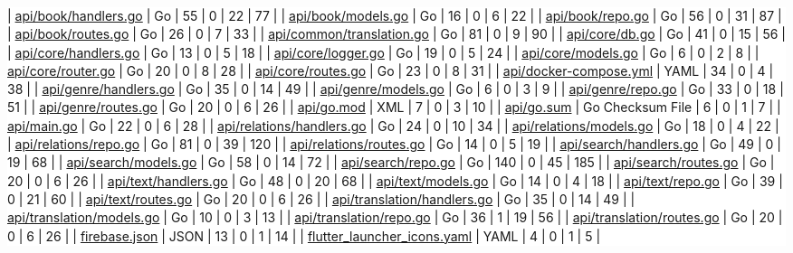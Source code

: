 | [api/book/handlers.go](/api/book/handlers.go) | Go | 55 | 0 | 22 | 77 |
| [api/book/models.go](/api/book/models.go) | Go | 16 | 0 | 6 | 22 |
| [api/book/repo.go](/api/book/repo.go) | Go | 56 | 0 | 31 | 87 |
| [api/book/routes.go](/api/book/routes.go) | Go | 26 | 0 | 7 | 33 |
| [api/common/translation.go](/api/common/translation.go) | Go | 81 | 0 | 9 | 90 |
| [api/core/db.go](/api/core/db.go) | Go | 41 | 0 | 15 | 56 |
| [api/core/handlers.go](/api/core/handlers.go) | Go | 13 | 0 | 5 | 18 |
| [api/core/logger.go](/api/core/logger.go) | Go | 19 | 0 | 5 | 24 |
| [api/core/models.go](/api/core/models.go) | Go | 6 | 0 | 2 | 8 |
| [api/core/router.go](/api/core/router.go) | Go | 20 | 0 | 8 | 28 |
| [api/core/routes.go](/api/core/routes.go) | Go | 23 | 0 | 8 | 31 |
| [api/docker-compose.yml](/api/docker-compose.yml) | YAML | 34 | 0 | 4 | 38 |
| [api/genre/handlers.go](/api/genre/handlers.go) | Go | 35 | 0 | 14 | 49 |
| [api/genre/models.go](/api/genre/models.go) | Go | 6 | 0 | 3 | 9 |
| [api/genre/repo.go](/api/genre/repo.go) | Go | 33 | 0 | 18 | 51 |
| [api/genre/routes.go](/api/genre/routes.go) | Go | 20 | 0 | 6 | 26 |
| [api/go.mod](/api/go.mod) | XML | 7 | 0 | 3 | 10 |
| [api/go.sum](/api/go.sum) | Go Checksum File | 6 | 0 | 1 | 7 |
| [api/main.go](/api/main.go) | Go | 22 | 0 | 6 | 28 |
| [api/relations/handlers.go](/api/relations/handlers.go) | Go | 24 | 0 | 10 | 34 |
| [api/relations/models.go](/api/relations/models.go) | Go | 18 | 0 | 4 | 22 |
| [api/relations/repo.go](/api/relations/repo.go) | Go | 81 | 0 | 39 | 120 |
| [api/relations/routes.go](/api/relations/routes.go) | Go | 14 | 0 | 5 | 19 |
| [api/search/handlers.go](/api/search/handlers.go) | Go | 49 | 0 | 19 | 68 |
| [api/search/models.go](/api/search/models.go) | Go | 58 | 0 | 14 | 72 |
| [api/search/repo.go](/api/search/repo.go) | Go | 140 | 0 | 45 | 185 |
| [api/search/routes.go](/api/search/routes.go) | Go | 20 | 0 | 6 | 26 |
| [api/text/handlers.go](/api/text/handlers.go) | Go | 48 | 0 | 20 | 68 |
| [api/text/models.go](/api/text/models.go) | Go | 14 | 0 | 4 | 18 |
| [api/text/repo.go](/api/text/repo.go) | Go | 39 | 0 | 21 | 60 |
| [api/text/routes.go](/api/text/routes.go) | Go | 20 | 0 | 6 | 26 |
| [api/translation/handlers.go](/api/translation/handlers.go) | Go | 35 | 0 | 14 | 49 |
| [api/translation/models.go](/api/translation/models.go) | Go | 10 | 0 | 3 | 13 |
| [api/translation/repo.go](/api/translation/repo.go) | Go | 36 | 1 | 19 | 56 |
| [api/translation/routes.go](/api/translation/routes.go) | Go | 20 | 0 | 6 | 26 |
| [firebase.json](/firebase.json) | JSON | 13 | 0 | 1 | 14 |
| [flutter_launcher_icons.yaml](/flutter_launcher_icons.yaml) | YAML | 4 | 0 | 1 | 5 |